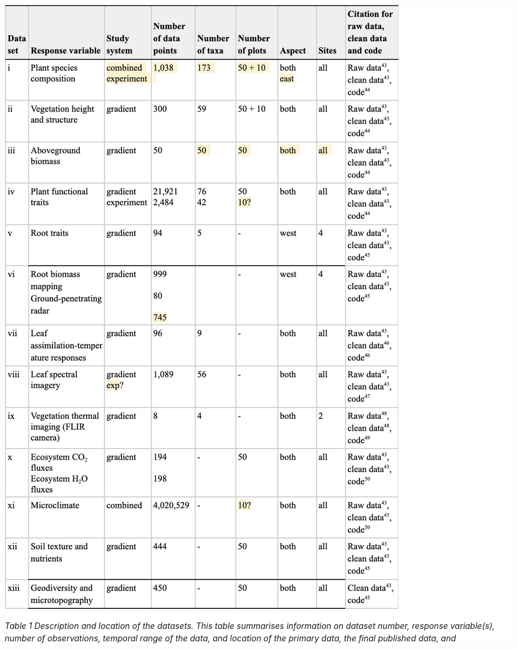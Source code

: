 <img src="figures/Table_1.png"
alt="Table 1 Description and location of the datasets. This table summarises information on dataset number, response variable(s), number of observations, temporal range of the data, and location of the primary data, the final published data, and the code for extracting and cleaning data from the primary data. Superscripts refer to atotal number of observations in the data (i.e., data points), and bnumber of taxa for which we have data. Note that chemical trait analyses are still in progress, and the planned final numbers are 8,574 measurements from 60 species. The OSF repository will be updated to include these measurements." />
<figcaption aria-hidden="true"><em>Table 1 Description and location of
the datasets. This table summarises information on dataset number,
response variable(s), number of observations, temporal range of the
data, and location of the primary data, the final published data, and